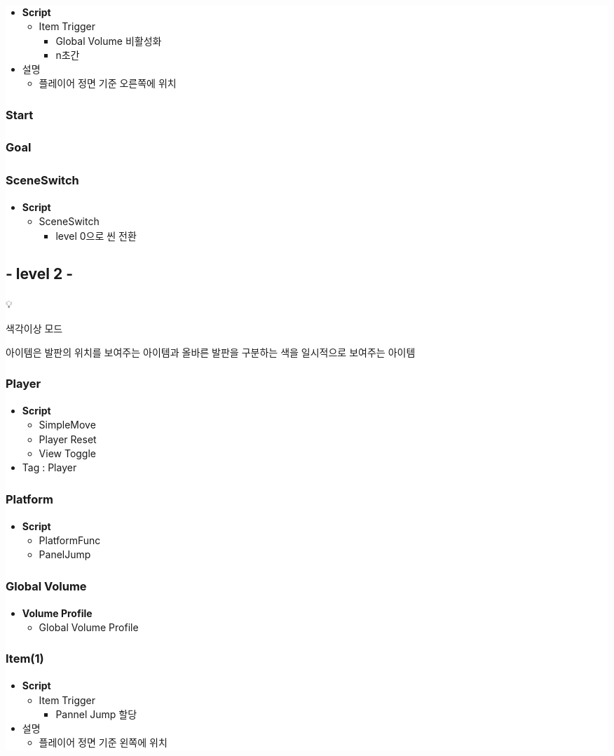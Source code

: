 - **Script**
    - Item Trigger
        - Global Volume 비활성화
        - n초간
- 설명
    - 플레이어 정면 기준 오른쪽에 위치

### Start

### Goal

### SceneSwitch

- **Script**
    - SceneSwitch
        - level 0으로 씬 전환

## - level 2 -

<aside>
💡

색각이상 모드

아이템은  발판의 위치를 보여주는 아이템과 올바른 발판을 구분하는 색을 일시적으로 보여주는 아이템

</aside>

### Player

- **Script**
    - SimpleMove
    - Player Reset
    - View Toggle
- Tag : Player

### Platform

- **Script**
    - PlatformFunc
    - PanelJump

### Global Volume

- **Volume Profile**
    - Global Volume Profile

### Item(1)

- **Script**
    - Item Trigger
        - Pannel Jump 할당
- 설명
    - 플레이어 정면 기준 왼쪽에 위치
